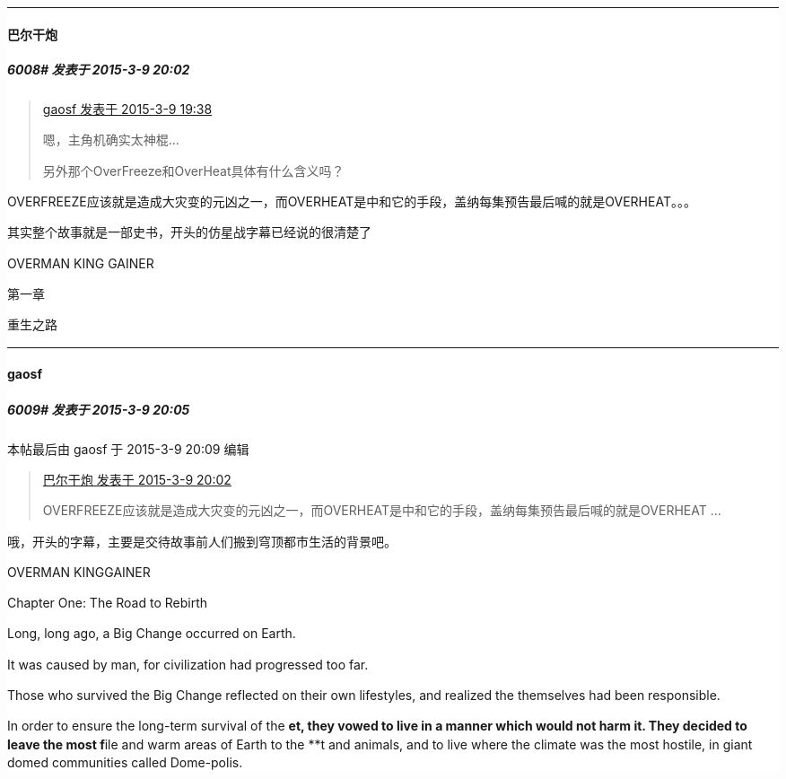 





*****

####  巴尔干炮  
##### 6008#       发表于 2015-3-9 20:02



<blockquote><a href="httphttps://bbs.saraba1st.com/2b/forum.php?mod=redirect&amp;goto=findpost&amp;pid=28296863&amp;ptid=1061969" target="_blank">gaosf 发表于 2015-3-9 19:38</a>

嗯，主角机确实太神棍…

另外那个OverFreeze和OverHeat具体有什么含义吗？</blockquote>
OVERFREEZE应该就是造成大灾变的元凶之一，而OVERHEAT是中和它的手段，盖纳每集预告最后喊的就是OVERHEAT。。。


其实整个故事就是一部史书，开头的仿星战字幕已经说的很清楚了


OVERMAN KING GAINER


第一章


重生之路







*****

####  gaosf  
##### 6009#       发表于 2015-3-9 20:05



 本帖最后由 gaosf 于 2015-3-9 20:09 编辑 
<blockquote><a href="httphttps://bbs.saraba1st.com/2b/forum.php?mod=redirect&amp;goto=findpost&amp;pid=28297076&amp;ptid=1061969" target="_blank">巴尔干炮 发表于 2015-3-9 20:02</a>

OVERFREEZE应该就是造成大灾变的元凶之一，而OVERHEAT是中和它的手段，盖纳每集预告最后喊的就是OVERHEAT ...</blockquote>
哦，开头的字幕，主要是交待故事前人们搬到穹顶都市生活的背景吧。

OVERMAN KINGGAINER

Chapter One: The Road to Rebirth

Long, long ago, a Big Change occurred on Earth.

It was caused by man, for civilization had progressed too far.

Those who survived the Big Change reflected on their own lifestyles, and realized the themselves had been responsible.

In order to ensure the long-term survival of the **et, they vowed to live in a manner which would not harm it. They decided to leave the most f**ile and warm areas of Earth to the **t and animals, and to live where the climate was the most hostile, in giant domed communities called Dome-polis.
